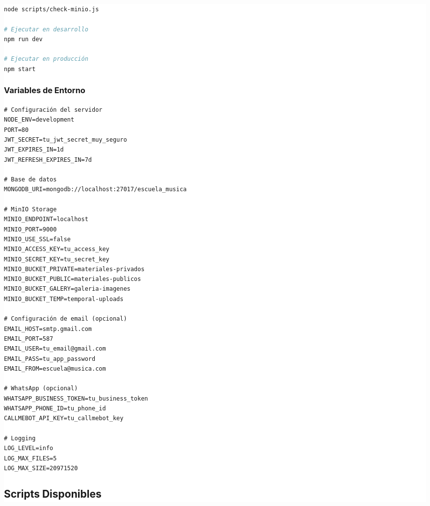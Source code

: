 ```bash
node scripts/check-minio.js

# Ejecutar en desarrollo
npm run dev

# Ejecutar en producción
npm start
```

### Variables de Entorno
```env
# Configuración del servidor
NODE_ENV=development
PORT=80
JWT_SECRET=tu_jwt_secret_muy_seguro
JWT_EXPIRES_IN=1d
JWT_REFRESH_EXPIRES_IN=7d

# Base de datos
MONGODB_URI=mongodb://localhost:27017/escuela_musica

# MinIO Storage
MINIO_ENDPOINT=localhost
MINIO_PORT=9000
MINIO_USE_SSL=false
MINIO_ACCESS_KEY=tu_access_key
MINIO_SECRET_KEY=tu_secret_key
MINIO_BUCKET_PRIVATE=materiales-privados
MINIO_BUCKET_PUBLIC=materiales-publicos
MINIO_BUCKET_GALERY=galeria-imagenes
MINIO_BUCKET_TEMP=temporal-uploads

# Configuración de email (opcional)
EMAIL_HOST=smtp.gmail.com
EMAIL_PORT=587
EMAIL_USER=tu_email@gmail.com
EMAIL_PASS=tu_app_password
EMAIL_FROM=escuela@musica.com

# WhatsApp (opcional)
WHATSAPP_BUSINESS_TOKEN=tu_business_token
WHATSAPP_PHONE_ID=tu_phone_id
CALLMEBOT_API_KEY=tu_callmebot_key

# Logging
LOG_LEVEL=info
LOG_MAX_FILES=5
LOG_MAX_SIZE=20971520
```

## Scripts Disponibles
